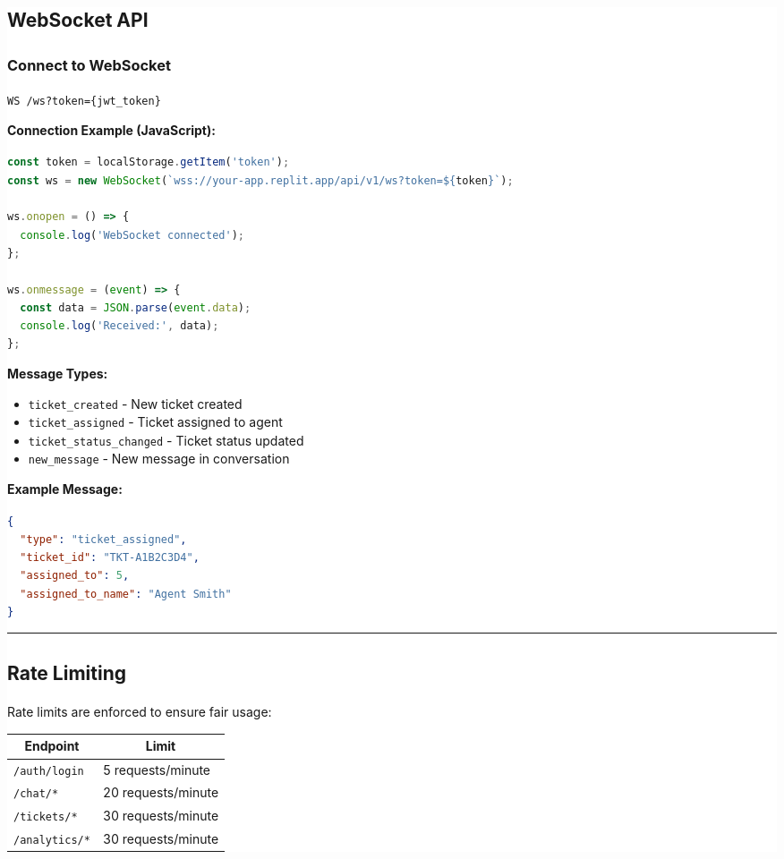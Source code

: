 
## WebSocket API

### Connect to WebSocket
```
WS /ws?token={jwt_token}
```

**Connection Example (JavaScript):**
```javascript
const token = localStorage.getItem('token');
const ws = new WebSocket(`wss://your-app.replit.app/api/v1/ws?token=${token}`);

ws.onopen = () => {
  console.log('WebSocket connected');
};

ws.onmessage = (event) => {
  const data = JSON.parse(event.data);
  console.log('Received:', data);
};
```

**Message Types:**
- `ticket_created` - New ticket created
- `ticket_assigned` - Ticket assigned to agent
- `ticket_status_changed` - Ticket status updated
- `new_message` - New message in conversation

**Example Message:**
```json
{
  "type": "ticket_assigned",
  "ticket_id": "TKT-A1B2C3D4",
  "assigned_to": 5,
  "assigned_to_name": "Agent Smith"
}
```

---

## Rate Limiting

Rate limits are enforced to ensure fair usage:

| Endpoint | Limit |
|----------|-------|
| `/auth/login` | 5 requests/minute |
| `/chat/*` | 20 requests/minute |
| `/tickets/*` | 30 requests/minute |
| `/analytics/*` | 30 requests/minute |
